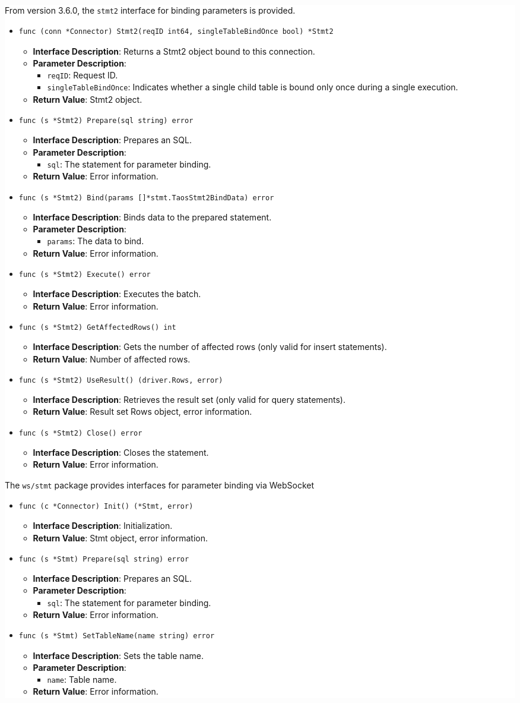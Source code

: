 From version 3.6.0, the `stmt2` interface for binding parameters is provided.

* `func (conn *Connector) Stmt2(reqID int64, singleTableBindOnce bool) *Stmt2`
  * **Interface Description**: Returns a Stmt2 object bound to this connection.
  * **Parameter Description**:
    * `reqID`: Request ID.
    * `singleTableBindOnce`: Indicates whether a single child table is bound only once during a single execution.
  * **Return Value**: Stmt2 object.

* `func (s *Stmt2) Prepare(sql string) error`
  * **Interface Description**: Prepares an SQL.
  * **Parameter Description**:
    * `sql`: The statement for parameter binding.
  * **Return Value**: Error information.

* `func (s *Stmt2) Bind(params []*stmt.TaosStmt2BindData) error`
  * **Interface Description**: Binds data to the prepared statement.
  * **Parameter Description**:
    * `params`: The data to bind.
  * **Return Value**: Error information.

* `func (s *Stmt2) Execute() error`
  * **Interface Description**: Executes the batch.
  * **Return Value**: Error information.

* `func (s *Stmt2) GetAffectedRows() int`
  * **Interface Description**: Gets the number of affected rows (only valid for insert statements).
  * **Return Value**: Number of affected rows.

* `func (s *Stmt2) UseResult() (driver.Rows, error)`
  * **Interface Description**: Retrieves the result set (only valid for query statements).
  * **Return Value**: Result set Rows object, error information.

* `func (s *Stmt2) Close() error`
  * **Interface Description**: Closes the statement.
  * **Return Value**: Error information.

The `ws/stmt` package provides interfaces for parameter binding via WebSocket

* `func (c *Connector) Init() (*Stmt, error)`
  * **Interface Description**: Initialization.
  * **Return Value**: Stmt object, error information.

* `func (s *Stmt) Prepare(sql string) error`
  * **Interface Description**: Prepares an SQL.
  * **Parameter Description**:
    * `sql`: The statement for parameter binding.
  * **Return Value**: Error information.

* `func (s *Stmt) SetTableName(name string) error`
  * **Interface Description**: Sets the table name.
  * **Parameter Description**:
    * `name`: Table name.
  * **Return Value**: Error information.
